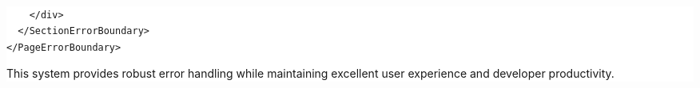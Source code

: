 ```tsx
    </div>
  </SectionErrorBoundary>
</PageErrorBoundary>
```

This system provides robust error handling while maintaining excellent user experience and developer productivity.
